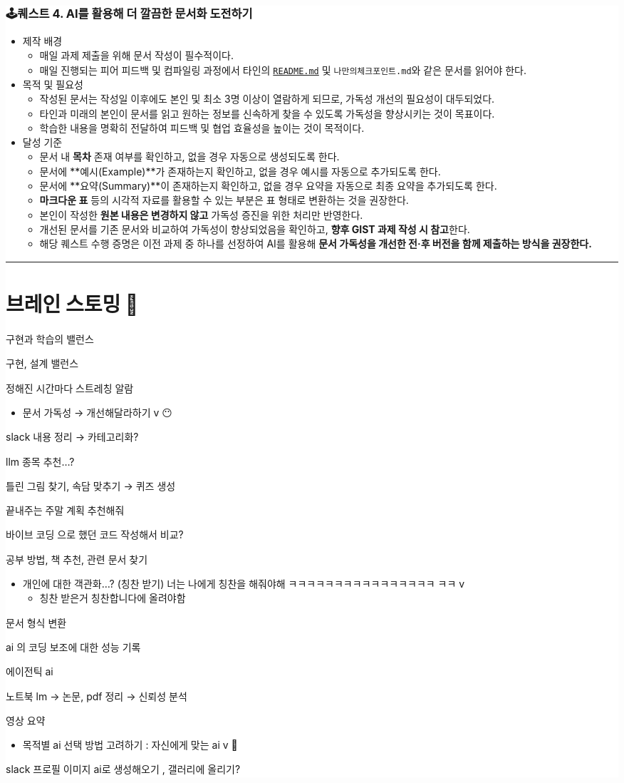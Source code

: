 ### 🕹️퀘스트 4. AI를 활용해 더 깔끔한 문서화 도전하기

- 제작 배경
  - 매일 과제 제출을 위해 문서 작성이 필수적이다.
  - 매일 진행되는 피어 피드백 및 컴파일링 과정에서 타인의 [`README.md`](http://readme.md/) 및 `나만의체크포인트.md`와 같은 문서를 읽어야 한다.
- 목적 및 필요성
  - 작성된 문서는 작성일 이후에도 본인 및 최소 3명 이상이 열람하게 되므로, 가독성 개선의 필요성이 대두되었다.
  - 타인과 미래의 본인이 문서를 읽고 원하는 정보를 신속하게 찾을 수 있도록 가독성을 향상시키는 것이 목표이다.
  - 학습한 내용을 명확히 전달하여 피드백 및 협업 효율성을 높이는 것이 목적이다.
- 달성 기준
  - 문서 내 **목차** 존재 여부를 확인하고, 없을 경우 자동으로 생성되도록 한다.
  - 문서에 **예시(Example)**가 존재하는지 확인하고, 없을 경우 예시를 자동으로 추가되도록 한다.
  - 문서에 **요약(Summary)**이 존재하는지 확인하고, 없을 경우 요약을 자동으로 최종 요약을 추가되도록 한다.
  - **마크다운 표** 등의 시각적 자료를 활용할 수 있는 부분은 표 형태로 변환하는 것을 권장한다.
  - 본인이 작성한 **원본 내용은 변경하지 않고** 가독성 증진을 위한 처리만 반영한다.
  - 개선된 문서를 기존 문서와 비교하여 가독성이 향상되었음을 확인하고, **향후 GIST 과제 작성 시 참고**한다.
  - 해당 퀘스트 수행 증명은 이전 과제 중 하나를 선정하여 AI를 활용해 **문서 가독성을 개선한 전·후 버전을 함께 제출하는 방식을 권장한다.**

---

# 브레인 스토밍 🧠

구현과 학습의 밸런스

구현, 설계 밸런스

정해진 시간마다 스트레칭 알람

- 문서 가독성 → 개선해달라하기 v 😶

slack 내용 정리 → 카테고리화?

llm 종목 추천…?

틀린 그림 찾기, 속담 맞추기 → 퀴즈 생성

끝내주는 주말 계획 추천해줘

바이브 코딩 으로 했던 코드 작성해서 비교?

공부 방법, 책 추천, 관련 문서 찾기

- 개인에 대한 객관화…? (칭찬 받기) 너는 나에게 칭찬을 해줘야해 ㅋㅋㅋㅋㅋㅋㅋㅋㅋㅋㅋㅋㅋㅋㅋㅋ ㅋㅋ v
  - 칭찬 받은거 칭찬합니다에 올려야함

문서 형식 변환

ai 의 코딩 보조에 대한 성능 기록

에이전틱 ai

노트북 lm → 논문, pdf 정리 → 신뢰성 분석

영상 요약

- 목적별 ai 선택 방법 고려하기 : 자신에게 맞는 ai v 👀

slack 프로필 이미지 ai로 생성해오기 , 갤러리에 올리기?
